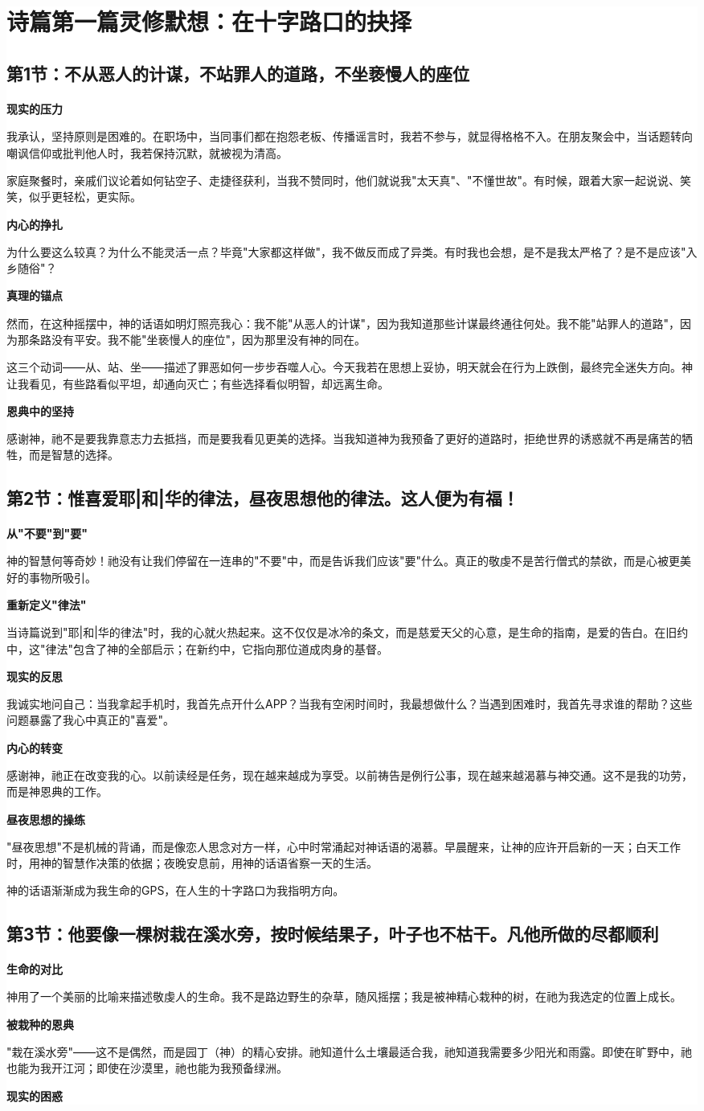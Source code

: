 # 诗篇第一篇灵修默想：在十字路口的抉择

## 第1节：不从恶人的计谋，不站罪人的道路，不坐亵慢人的座位

**现实的压力**

我承认，坚持原则是困难的。在职场中，当同事们都在抱怨老板、传播谣言时，我若不参与，就显得格格不入。在朋友聚会中，当话题转向嘲讽信仰或批判他人时，我若保持沉默，就被视为清高。

家庭聚餐时，亲戚们议论着如何钻空子、走捷径获利，当我不赞同时，他们就说我"太天真"、"不懂世故"。有时候，跟着大家一起说说、笑笑，似乎更轻松，更实际。

**内心的挣扎**

为什么要这么较真？为什么不能灵活一点？毕竟"大家都这样做"，我不做反而成了异类。有时我也会想，是不是我太严格了？是不是应该"入乡随俗"？

**真理的锚点**

然而，在这种摇摆中，神的话语如明灯照亮我心：我不能"从恶人的计谋"，因为我知道那些计谋最终通往何处。我不能"站罪人的道路"，因为那条路没有平安。我不能"坐亵慢人的座位"，因为那里没有神的同在。

这三个动词——从、站、坐——描述了罪恶如何一步步吞噬人心。今天我若在思想上妥协，明天就会在行为上跌倒，最终完全迷失方向。神让我看见，有些路看似平坦，却通向灭亡；有些选择看似明智，却远离生命。

**恩典中的坚持**

感谢神，祂不是要我靠意志力去抵挡，而是要我看见更美的选择。当我知道神为我预备了更好的道路时，拒绝世界的诱惑就不再是痛苦的牺牲，而是智慧的选择。

## 第2节：惟喜爱耶|和|华的律法，昼夜思想他的律法。这人便为有福！

**从"不要"到"要"**

神的智慧何等奇妙！祂没有让我们停留在一连串的"不要"中，而是告诉我们应该"要"什么。真正的敬虔不是苦行僧式的禁欲，而是心被更美好的事物所吸引。

**重新定义"律法"**

当诗篇说到"耶|和|华的律法"时，我的心就火热起来。这不仅仅是冰冷的条文，而是慈爱天父的心意，是生命的指南，是爱的告白。在旧约中，这"律法"包含了神的全部启示；在新约中，它指向那位道成肉身的基督。

**现实的反思**

我诚实地问自己：当我拿起手机时，我首先点开什么APP？当我有空闲时间时，我最想做什么？当遇到困难时，我首先寻求谁的帮助？这些问题暴露了我心中真正的"喜爱"。

**内心的转变**

感谢神，祂正在改变我的心。以前读经是任务，现在越来越成为享受。以前祷告是例行公事，现在越来越渴慕与神交通。这不是我的功劳，而是神恩典的工作。

**昼夜思想的操练**

"昼夜思想"不是机械的背诵，而是像恋人思念对方一样，心中时常涌起对神话语的渴慕。早晨醒来，让神的应许开启新的一天；白天工作时，用神的智慧作决策的依据；夜晚安息前，用神的话语省察一天的生活。

神的话语渐渐成为我生命的GPS，在人生的十字路口为我指明方向。

## 第3节：他要像一棵树栽在溪水旁，按时候结果子，叶子也不枯干。凡他所做的尽都顺利

**生命的对比**

神用了一个美丽的比喻来描述敬虔人的生命。我不是路边野生的杂草，随风摇摆；我是被神精心栽种的树，在祂为我选定的位置上成长。

**被栽种的恩典**

"栽在溪水旁"——这不是偶然，而是园丁（神）的精心安排。祂知道什么土壤最适合我，祂知道我需要多少阳光和雨露。即使在旷野中，祂也能为我开江河；即使在沙漠里，祂也能为我预备绿洲。

**现实的困惑**
